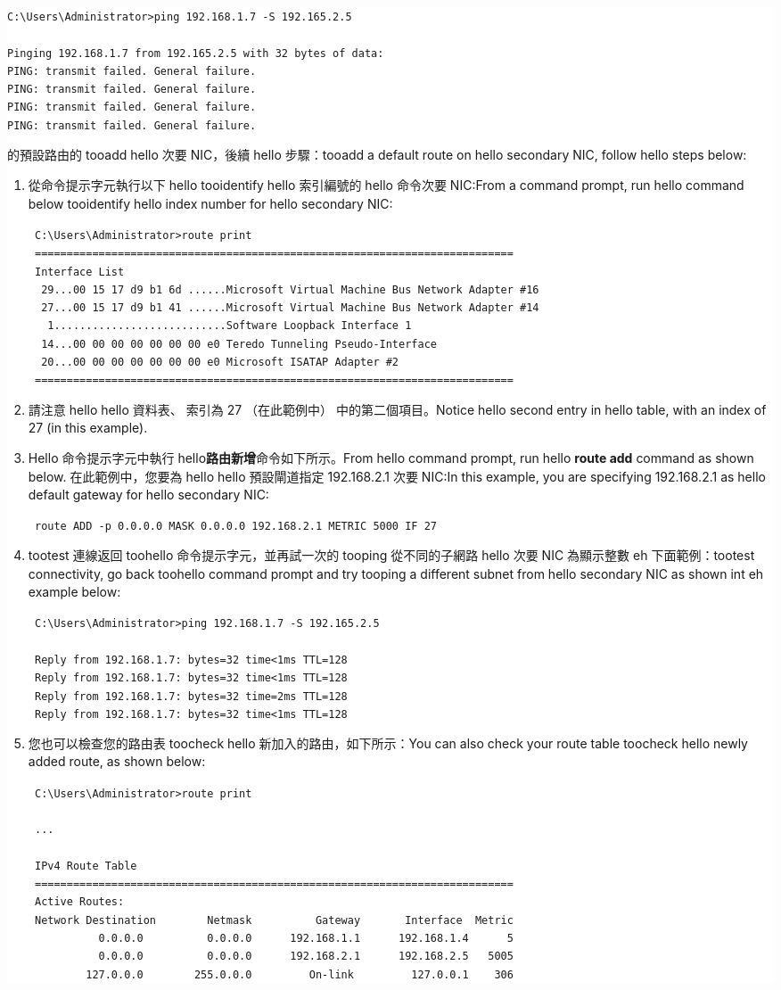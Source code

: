    C:\Users\Administrator>ping 192.168.1.7 -S 192.165.2.5

    Pinging 192.168.1.7 from 192.165.2.5 with 32 bytes of data:
    PING: transmit failed. General failure.
    PING: transmit failed. General failure.
    PING: transmit failed. General failure.
    PING: transmit failed. General failure.

<span data-ttu-id="1c967-172">的預設路由的 tooadd hello 次要 NIC，後續 hello 步驟：</span><span class="sxs-lookup"><span data-stu-id="1c967-172">tooadd a default route on hello secondary NIC, follow hello steps below:</span></span>

1. <span data-ttu-id="1c967-173">從命令提示字元執行以下 hello tooidentify hello 索引編號的 hello 命令次要 NIC:</span><span class="sxs-lookup"><span data-stu-id="1c967-173">From a command prompt, run hello command below tooidentify hello index number for hello secondary NIC:</span></span>
   
        C:\Users\Administrator>route print
        ===========================================================================
        Interface List
         29...00 15 17 d9 b1 6d ......Microsoft Virtual Machine Bus Network Adapter #16
         27...00 15 17 d9 b1 41 ......Microsoft Virtual Machine Bus Network Adapter #14
          1...........................Software Loopback Interface 1
         14...00 00 00 00 00 00 00 e0 Teredo Tunneling Pseudo-Interface
         20...00 00 00 00 00 00 00 e0 Microsoft ISATAP Adapter #2
        ===========================================================================
2. <span data-ttu-id="1c967-174">請注意 hello hello 資料表、 索引為 27 （在此範例中） 中的第二個項目。</span><span class="sxs-lookup"><span data-stu-id="1c967-174">Notice hello second entry in hello table, with an index of 27 (in this example).</span></span>
3. <span data-ttu-id="1c967-175">Hello 命令提示字元中執行 hello**路由新增**命令如下所示。</span><span class="sxs-lookup"><span data-stu-id="1c967-175">From hello command prompt, run hello **route add** command as shown below.</span></span> <span data-ttu-id="1c967-176">在此範例中，您要為 hello hello 預設閘道指定 192.168.2.1 次要 NIC:</span><span class="sxs-lookup"><span data-stu-id="1c967-176">In this example, you are specifying 192.168.2.1 as hello default gateway for hello secondary NIC:</span></span>
   
        route ADD -p 0.0.0.0 MASK 0.0.0.0 192.168.2.1 METRIC 5000 IF 27
4. <span data-ttu-id="1c967-177">tootest 連線返回 toohello 命令提示字元，並再試一次的 tooping 從不同的子網路 hello 次要 NIC 為顯示整數 eh 下面範例：</span><span class="sxs-lookup"><span data-stu-id="1c967-177">tootest connectivity, go back toohello command prompt and try tooping a different subnet from hello secondary NIC as shown int eh example below:</span></span>
   
        C:\Users\Administrator>ping 192.168.1.7 -S 192.165.2.5
   
        Reply from 192.168.1.7: bytes=32 time<1ms TTL=128
        Reply from 192.168.1.7: bytes=32 time<1ms TTL=128
        Reply from 192.168.1.7: bytes=32 time=2ms TTL=128
        Reply from 192.168.1.7: bytes=32 time<1ms TTL=128
5. <span data-ttu-id="1c967-178">您也可以檢查您的路由表 toocheck hello 新加入的路由，如下所示：</span><span class="sxs-lookup"><span data-stu-id="1c967-178">You can also check your route table toocheck hello newly added route, as shown below:</span></span>
   
        C:\Users\Administrator>route print
   
        ...
   
        IPv4 Route Table
        ===========================================================================
        Active Routes:
        Network Destination        Netmask          Gateway       Interface  Metric
                  0.0.0.0          0.0.0.0      192.168.1.1      192.168.1.4      5
                  0.0.0.0          0.0.0.0      192.168.2.1      192.168.2.5   5005
                127.0.0.0        255.0.0.0         On-link         127.0.0.1    306
